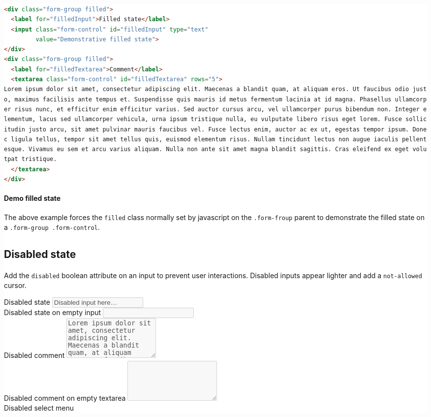 ~~~ html
<div class="form-group filled">
  <label for="filledInput">Filled state</label>
  <input class="form-control" id="filledInput" type="text"
         value="Demonstrative filled state">
</div>
<div class="form-group filled">
  <label for="filledTextarea">Comment</label>
  <textarea class="form-control" id="filledTextarea" rows="5">
Lorem ipsum dolor sit amet, consectetur adipiscing elit. Maecenas a blandit quam, at aliquam eros. Ut faucibus odio justo, maximus facilisis ante tempus et. Suspendisse quis mauris id metus fermentum lacinia at id magna. Phasellus ullamcorper risus nunc, et efficitur enim efficitur varius. Sed auctor cursus arcu, vel ullamcorper purus bibendum non. Integer elementum, lacus sed ullamcorper vehicula, urna ipsum tristique nulla, eu vulputate libero risus eget lorem. Fusce sollicitudin justo arcu, sit amet pulvinar mauris faucibus vel. Fusce lectus enim, auctor ac ex ut, egestas tempor ipsum. Donec ligula tellus, tempor sit amet tellus quis, euismod elementum risus. Nullam tincidunt lectus non augue iaculis pellentesque. Vivamus eu sem et arcu varius aliquam. Nulla non ante sit amet magna blandit sagittis. Cras eleifend ex eget volutpat tristique.
  </textarea>
</div>
~~~

<div class="bs-callout bs-callout-info" id="callout-filled-demo">
  <h4>Demo filled state</h4>
  <p>The above example forces the <code>filled</code> class normally set by javascript on the <code>.form-froup</code> parent to demonstrate the filled state on a <code>.form-group .form-control</code>.</p>
</div>

## Disabled state

Add the `disabled` boolean attribute on an input to prevent user interactions. Disabled inputs appear lighter and add a `not-allowed` cursor.

<div class="example">
  <form>
    <div class="form-group">
      <label for="disabledInput">Disabled state</label>
      <input class="form-control" id="disabledInput" type="text"
             value="Disabled input here…" disabled>
    </div>
    <div class="form-group">
      <label for="disabledEmptyInput">Disabled state on empty input</label>
      <input class="form-control" id="disabledEmptyInput" type="text" disabled>
    </div>
    <div class="form-group">
      <label for="disabledTextarea">Disabled comment</label>
      <textarea class="form-control" id="disabledTextarea" rows="5" disabled>
Lorem ipsum dolor sit amet, consectetur adipiscing elit. Maecenas a blandit quam, at aliquam eros. Ut faucibus odio justo, maximus facilisis ante tempus et. Suspendisse quis mauris id metus fermentum lacinia at id magna. Phasellus ullamcorper risus nunc, et efficitur enim efficitur varius. Sed auctor cursus arcu, vel ullamcorper purus bibendum non. Integer elementum, lacus sed ullamcorper vehicula, urna ipsum tristique nulla, eu vulputate libero risus eget lorem. Fusce sollicitudin justo arcu, sit amet pulvinar mauris faucibus vel. Fusce lectus enim, auctor ac ex ut, egestas tempor ipsum. Donec ligula tellus, tempor sit amet tellus quis, euismod elementum risus. Nullam tincidunt lectus non augue iaculis pellentesque. Vivamus eu sem et arcu varius aliquam. Nulla non ante sit amet magna blandit sagittis. Cras eleifend ex eget volutpat tristique.
      </textarea>
    </div>
    <div class="form-group">
      <label for="disabledEmptyTextarea">Disabled comment on empty textarea</label>
      <textarea class="form-control" id="disabledEmptyTextarea" rows="5" disabled ></textarea>
    </div>
    <div class="form-group">
      <label for="disabledSelect">Disabled select menu</label>